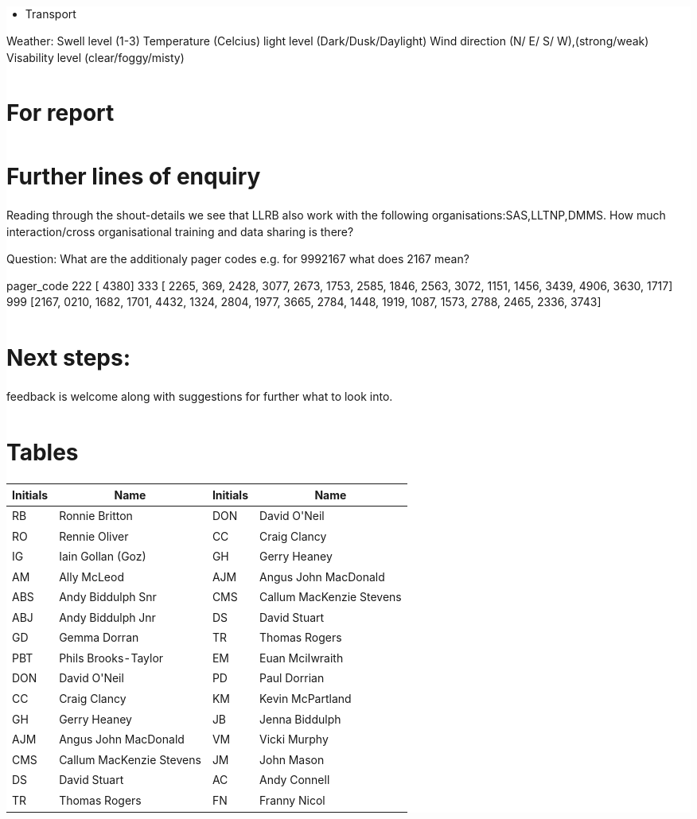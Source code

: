   - Transport

Weather:
Swell level (1-3)
Temperature (Celcius)
light level (Dark/Dusk/Daylight)
Wind direction (N/ E/ S/ W),(strong/weak)
Visability level (clear/foggy/misty)


# For report


# Further lines of enquiry

Reading through the shout-details we see that LLRB also work with the following organisations:SAS,LLTNP,DMMS. How much interaction/cross organisational training and data sharing is there?

Question: What are the additionaly pager codes e.g. for 9992167 what does 2167 mean?

pager_code
222                                                                                                                     [ 4380]
333                    [ 2265, 369,  2428,  3077,  2673, 1753, 2585,  1846, 2563,  3072,  1151,  1456,  3439, 4906, 3630, 1717]
999    [2167,  0210,  1682, 1701, 4432,  1324, 2804,  1977,  3665,  2784,  1448,  1919,  1087,  1573,  2788,  2465, 2336, 3743]

# Next steps:

feedback is welcome along with suggestions for further what to look into.

# Tables


| Initials | Name                  | Initials | Name                  |
|----------|-----------------------|----------|-----------------------|
| RB       | Ronnie Britton        | DON      | David O'Neil          |
| RO       | Rennie Oliver         | CC       | Craig Clancy          |
| IG       | Iain Gollan (Goz)     | GH       | Gerry Heaney          |
| AM       | Ally McLeod           | AJM      | Angus John MacDonald  |
| ABS      | Andy Biddulph Snr     | CMS      | Callum MacKenzie Stevens |
| ABJ      | Andy Biddulph Jnr     | DS       | David Stuart          |
| GD       | Gemma Dorran          | TR       | Thomas Rogers         |
| PBT      | Phils Brooks-Taylor   | EM       | Euan MciIwraith       |
| DON      | David O'Neil          | PD       | Paul Dorrian          |
| CC       | Craig Clancy          | KM       | Kevin McPartland      |
| GH       | Gerry Heaney          | JB       | Jenna Biddulph        |
| AJM      | Angus John MacDonald  | VM       | Vicki Murphy          |
| CMS      | Callum MacKenzie Stevens | JM     | John Mason            |
| DS       | David Stuart          | AC       | Andy Connell          |
| TR       | Thomas Rogers         | FN       | Franny Nicol          |
